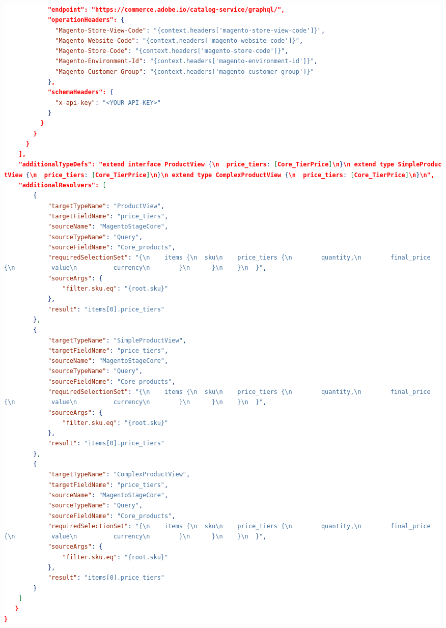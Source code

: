 ```json
            "endpoint": "https://commerce.adobe.io/catalog-service/graphql/",
            "operationHeaders": {
              "Magento-Store-View-Code": "{context.headers['magento-store-view-code']}",
              "Magento-Website-Code": "{context.headers['magento-website-code']}",
              "Magento-Store-Code": "{context.headers['magento-store-code']}",
              "Magento-Environment-Id": "{context.headers['magento-environment-id']}",
              "Magento-Customer-Group": "{context.headers['magento-customer-group']}"
            },
            "schemaHeaders": {
              "x-api-key": "<YOUR API-KEY>"
            }
          }
        }
      }
    ],
    "additionalTypeDefs": "extend interface ProductView {\n  price_tiers: [Core_TierPrice]\n}\n extend type SimpleProductView {\n  price_tiers: [Core_TierPrice]\n}\n extend type ComplexProductView {\n  price_tiers: [Core_TierPrice]\n}\n",
    "additionalResolvers": [
        {  
            "targetTypeName": "ProductView",
            "targetFieldName": "price_tiers",
            "sourceName": "MagentoStageCore",
            "sourceTypeName": "Query",
            "sourceFieldName": "Core_products",
            "requiredSelectionSet": "{\n    items {\n  sku\n    price_tiers {\n        quantity,\n        final_price {\n          value\n          currency\n        }\n      }\n    }\n  }",
            "sourceArgs": {
                "filter.sku.eq": "{root.sku}"
            },
            "result": "items[0].price_tiers"
        },
        {  
            "targetTypeName": "SimpleProductView",
            "targetFieldName": "price_tiers",
            "sourceName": "MagentoStageCore",
            "sourceTypeName": "Query",
            "sourceFieldName": "Core_products",
            "requiredSelectionSet": "{\n    items {\n  sku\n    price_tiers {\n        quantity,\n        final_price {\n          value\n          currency\n        }\n      }\n    }\n  }",
            "sourceArgs": {
                "filter.sku.eq": "{root.sku}"
            },
            "result": "items[0].price_tiers"
        },
        {  
            "targetTypeName": "ComplexProductView",
            "targetFieldName": "price_tiers",
            "sourceName": "MagentoStageCore",
            "sourceTypeName": "Query",
            "sourceFieldName": "Core_products",
            "requiredSelectionSet": "{\n    items {\n  sku\n    price_tiers {\n        quantity,\n        final_price {\n          value\n          currency\n        }\n      }\n    }\n  }",
            "sourceArgs": {
                "filter.sku.eq": "{root.sku}"
            },
            "result": "items[0].price_tiers"
        }
    ]
   }
}
```

